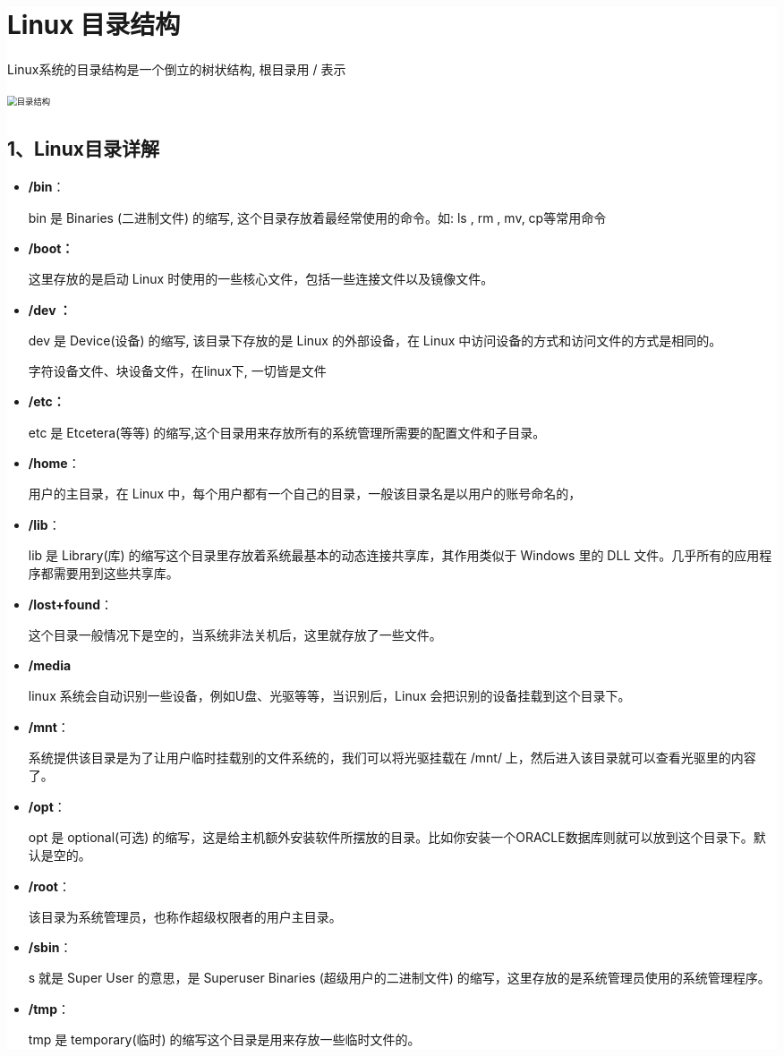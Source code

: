 # Linux 目录结构

Linux系统的目录结构是一个倒立的树状结构, 根目录用  /  表示

<img src="/目录结构.png" alt="目录结构" style="zoom:67%;" />

## 1、Linux目录详解

* **/bin**：

  bin 是 Binaries (二进制文件) 的缩写, 这个目录存放着最经常使用的命令。如: ls , rm , mv, cp等常用命令

* **/boot：**

  这里存放的是启动 Linux 时使用的一些核心文件，包括一些连接文件以及镜像文件。

* **/dev ：**

  dev 是 Device(设备) 的缩写, 该目录下存放的是 Linux 的外部设备，在 Linux 中访问设备的方式和访问文件的方式是相同的。

  字符设备文件、块设备文件，在linux下, 一切皆是文件

* **/etc：**

  etc 是 Etcetera(等等) 的缩写,这个目录用来存放所有的系统管理所需要的配置文件和子目录。

* **/home**：

  用户的主目录，在 Linux 中，每个用户都有一个自己的目录，一般该目录名是以用户的账号命名的，

* **/lib**：

  lib 是 Library(库) 的缩写这个目录里存放着系统最基本的动态连接共享库，其作用类似于 Windows 里的 DLL 文件。几乎所有的应用程序都需要用到这些共享库。

* **/lost+found**：

  这个目录一般情况下是空的，当系统非法关机后，这里就存放了一些文件。

* **/media**

  linux 系统会自动识别一些设备，例如U盘、光驱等等，当识别后，Linux 会把识别的设备挂载到这个目录下。

* **/mnt**：

  系统提供该目录是为了让用户临时挂载别的文件系统的，我们可以将光驱挂载在 /mnt/ 上，然后进入该目录就可以查看光驱里的内容了。

* **/opt**：

  opt 是 optional(可选) 的缩写，这是给主机额外安装软件所摆放的目录。比如你安装一个ORACLE数据库则就可以放到这个目录下。默认是空的。

* **/root**：

  该目录为系统管理员，也称作超级权限者的用户主目录。

* **/sbin**：

  s 就是 Super User 的意思，是 Superuser Binaries (超级用户的二进制文件) 的缩写，这里存放的是系统管理员使用的系统管理程序。

* **/tmp**：

  tmp 是 temporary(临时) 的缩写这个目录是用来存放一些临时文件的。
